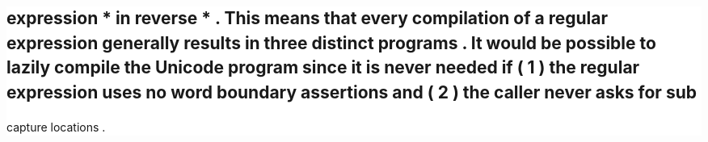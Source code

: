 expression
*
in
reverse
*
.
This
means
that
every
compilation
of
a
regular
expression
generally
results
in
three
distinct
programs
.
It
would
be
possible
to
lazily
compile
the
Unicode
program
since
it
is
never
needed
if
(
1
)
the
regular
expression
uses
no
word
boundary
assertions
and
(
2
)
the
caller
never
asks
for
sub
-
capture
locations
.
#